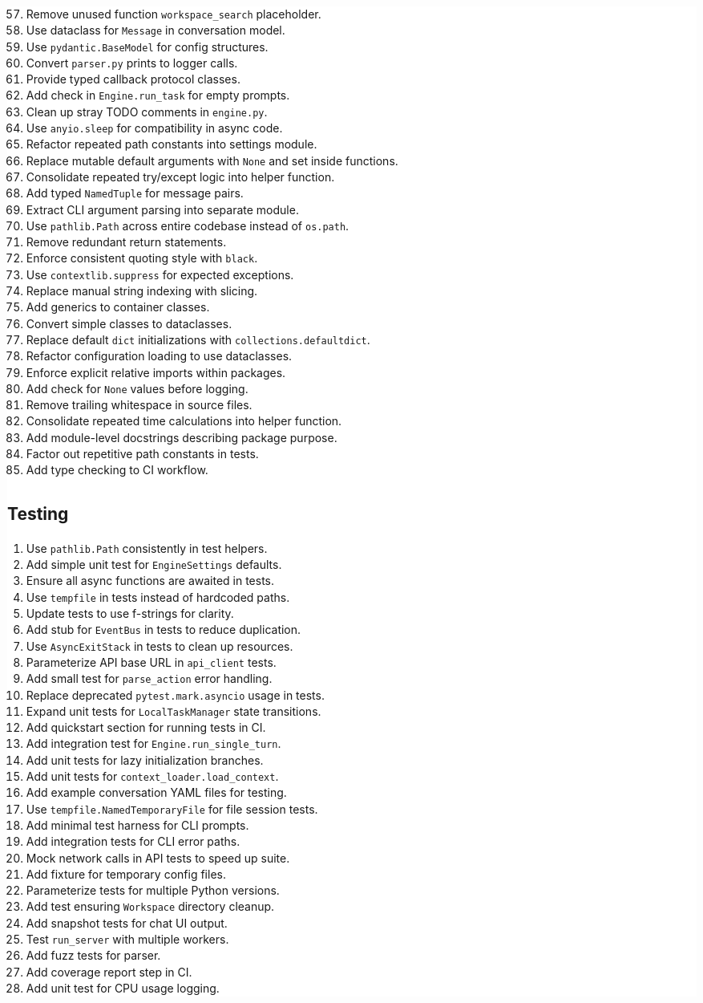 57. Remove unused function `workspace_search` placeholder.
58. Use dataclass for `Message` in conversation model.
59. Use `pydantic.BaseModel` for config structures.
60. Convert `parser.py` prints to logger calls.
61. Provide typed callback protocol classes.
62. Add check in `Engine.run_task` for empty prompts.
63. Clean up stray TODO comments in `engine.py`.
64. Use `anyio.sleep` for compatibility in async code.
65. Refactor repeated path constants into settings module.
66. Replace mutable default arguments with `None` and set inside functions.
67. Consolidate repeated try/except logic into helper function.
68. Add typed `NamedTuple` for message pairs.
69. Extract CLI argument parsing into separate module.
70. Use `pathlib.Path` across entire codebase instead of `os.path`.
71. Remove redundant return statements.
72. Enforce consistent quoting style with `black`.
73. Use `contextlib.suppress` for expected exceptions.
74. Replace manual string indexing with slicing.
75. Add generics to container classes.
76. Convert simple classes to dataclasses.
77. Replace default `dict` initializations with `collections.defaultdict`.
78. Refactor configuration loading to use dataclasses.
79. Enforce explicit relative imports within packages.
80. Add check for `None` values before logging.
81. Remove trailing whitespace in source files.
82. Consolidate repeated time calculations into helper function.
83. Add module-level docstrings describing package purpose.
84. Factor out repetitive path constants in tests.
85. Add type checking to CI workflow.

## Testing
1. Use `pathlib.Path` consistently in test helpers.
2. Add simple unit test for `EngineSettings` defaults.
3. Ensure all async functions are awaited in tests.
4. Use `tempfile` in tests instead of hardcoded paths.
5. Update tests to use f-strings for clarity.
6. Add stub for `EventBus` in tests to reduce duplication.
7. Use `AsyncExitStack` in tests to clean up resources.
8. Parameterize API base URL in `api_client` tests.
9. Add small test for `parse_action` error handling.
10. Replace deprecated `pytest.mark.asyncio` usage in tests.
11. Expand unit tests for `LocalTaskManager` state transitions.
12. Add quickstart section for running tests in CI.
13. Add integration test for `Engine.run_single_turn`.
14. Add unit tests for lazy initialization branches.
15. Add unit tests for `context_loader.load_context`.
16. Add example conversation YAML files for testing.
17. Use `tempfile.NamedTemporaryFile` for file session tests.
18. Add minimal test harness for CLI prompts.
19. Add integration tests for CLI error paths.
20. Mock network calls in API tests to speed up suite.
21. Add fixture for temporary config files.
22. Parameterize tests for multiple Python versions.
23. Add test ensuring `Workspace` directory cleanup.
24. Add snapshot tests for chat UI output.
25. Test `run_server` with multiple workers.
26. Add fuzz tests for parser.
27. Add coverage report step in CI.
28. Add unit test for CPU usage logging.
